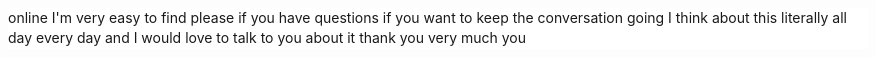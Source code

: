 online I'm very easy to find please if you have questions if you want to keep the conversation going
I think about this literally all day every day and I would love to talk to you about it thank you very much
you
